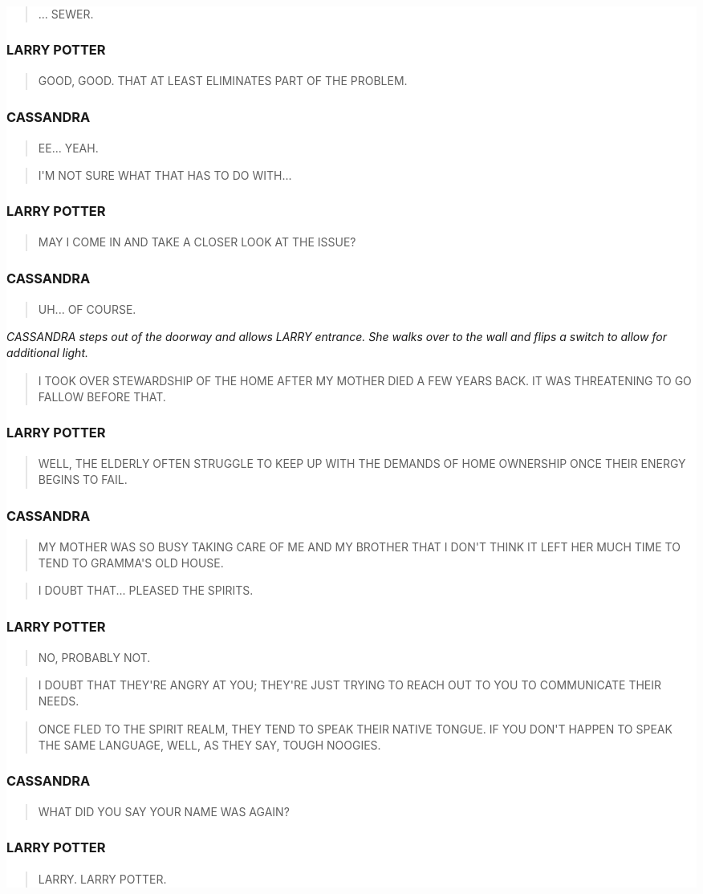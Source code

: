 > ... SEWER.

### LARRY POTTER ###

> GOOD, GOOD. THAT AT LEAST ELIMINATES PART OF THE PROBLEM.

### CASSANDRA ###

> EE... YEAH.

> I'M NOT SURE WHAT THAT HAS TO DO WITH...

### LARRY POTTER ###

> MAY I COME IN AND TAKE A CLOSER LOOK AT THE ISSUE?

### CASSANDRA ###

> UH... OF COURSE.

<I>CASSANDRA steps out of the doorway and allows LARRY entrance. She walks over to the wall and flips a switch to allow for additional light.</i>

> I TOOK OVER STEWARDSHIP OF THE HOME AFTER MY MOTHER DIED A FEW YEARS BACK. IT WAS THREATENING TO GO FALLOW BEFORE THAT.

### LARRY POTTER ###

> WELL, THE ELDERLY OFTEN STRUGGLE TO KEEP UP WITH THE DEMANDS OF HOME OWNERSHIP ONCE THEIR ENERGY BEGINS TO FAIL.

### CASSANDRA ###

> MY MOTHER WAS SO BUSY TAKING CARE OF ME AND MY BROTHER THAT I DON'T THINK IT LEFT HER MUCH TIME TO TEND TO GRAMMA'S OLD HOUSE. 

> I DOUBT THAT... PLEASED THE SPIRITS.

### LARRY POTTER ###

> NO, PROBABLY NOT.

> I DOUBT THAT THEY'RE ANGRY AT YOU; THEY'RE JUST TRYING TO REACH OUT TO YOU TO COMMUNICATE THEIR NEEDS. 

> ONCE FLED TO THE SPIRIT REALM, THEY TEND TO SPEAK THEIR NATIVE TONGUE. IF YOU DON'T HAPPEN TO SPEAK THE SAME LANGUAGE, WELL, AS THEY SAY, TOUGH NOOGIES.

### CASSANDRA ###

> WHAT DID YOU SAY YOUR NAME WAS AGAIN?

### LARRY POTTER ###

> LARRY. LARRY POTTER.
